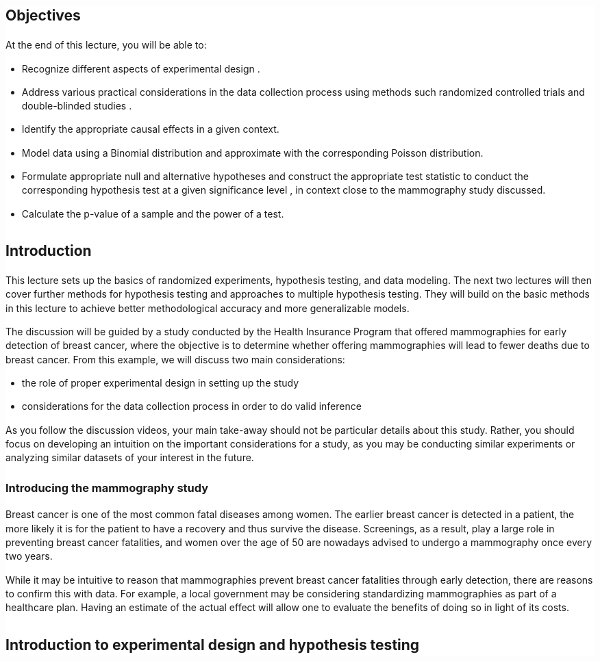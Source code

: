 ## Objectives

At the end of this lecture, you will be able to:

- Recognize different aspects of experimental design .

- Address various practical considerations in the data collection process using methods such randomized controlled trials and double-blinded studies .

- Identify the appropriate causal effects in a given context.

- Model data using a Binomial distribution and approximate with the corresponding Poisson distribution.

- Formulate appropriate null and alternative hypotheses and construct the appropriate test statistic to conduct the corresponding hypothesis test at a given significance level , in context close to the mammography study discussed.

- Calculate the p-value of a sample and the power of a test.


## Introduction

This lecture sets up the basics of randomized experiments, hypothesis testing, and data modeling. The next two lectures will then cover further methods for hypothesis testing and approaches to multiple hypothesis testing. They will build on the basic methods in this lecture to achieve better methodological accuracy and more generalizable models.

The discussion will be guided by a study conducted by the Health Insurance Program that offered mammographies for early detection of breast cancer, where the objective is to determine whether offering mammographies will lead to fewer deaths due to breast cancer. From this example, we will discuss two main considerations:

- the role of proper experimental design in setting up the study

- considerations for the data collection process in order to do valid inference

As you follow the discussion videos, your main take-away should not be particular details about this study. Rather, you should focus on developing an intuition on the important considerations for a study, as you may be conducting similar experiments or analyzing similar datasets of your interest in the future.

### Introducing the mammography study

Breast cancer is one of the most common fatal diseases among women. The earlier breast cancer is detected in a patient, the more likely it is for the patient to have a recovery and thus survive the disease. Screenings, as a result, play a large role in preventing breast cancer fatalities, and women over the age of 50 are nowadays advised to undergo a mammography once every two years.

While it may be intuitive to reason that mammographies prevent breast cancer fatalities through early detection, there are reasons to confirm this with data. For example, a local government may be considering standardizing mammographies as part of a healthcare plan. Having an estimate of the actual effect will allow one to evaluate the benefits of doing so in light of its costs.

## Introduction to experimental design and hypothesis testing
